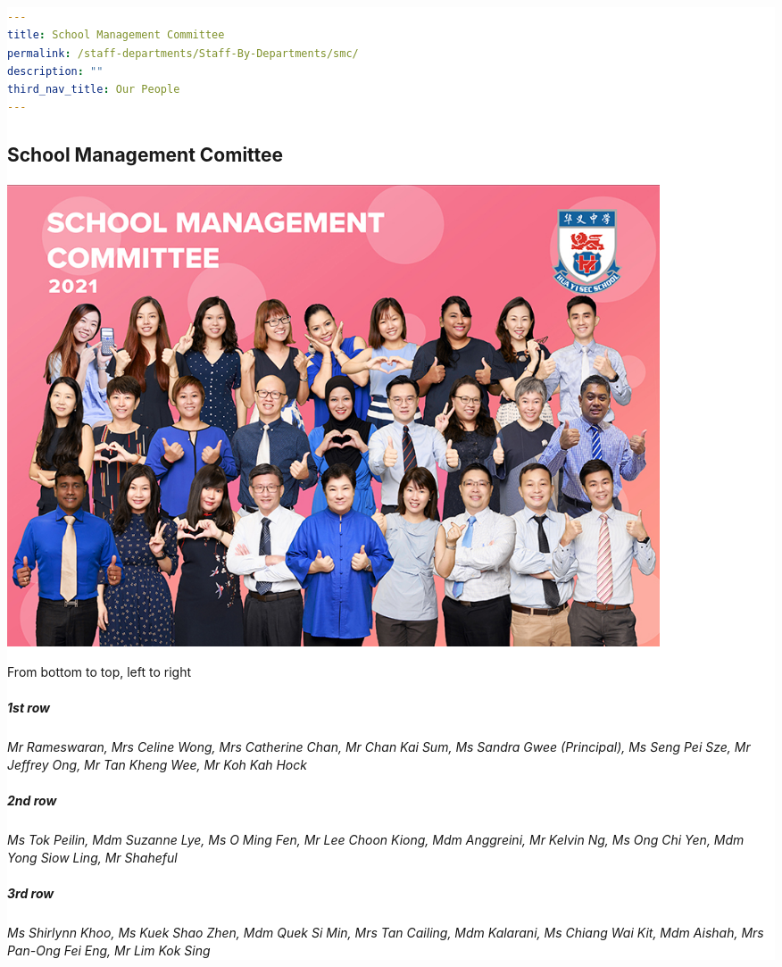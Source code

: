 ```yaml
---
title: School Management Committee
permalink: /staff-departments/Staff-By-Departments/smc/
description: ""
third_nav_title: Our People
---
```


## School Management Comittee

<img src="/images/SMC.jpg" style="width:85%">

From bottom to top, left to right  

##### 1st row

_Mr Rameswaran, Mrs Celine Wong, Mrs Catherine Chan, Mr Chan Kai Sum, Ms Sandra Gwee (Principal), Ms Seng Pei Sze, Mr Jeffrey Ong, Mr Tan Kheng Wee, Mr Koh Kah Hock_  
  

##### 2nd row

_Ms Tok Peilin, Mdm Suzanne Lye, Ms O Ming Fen, Mr Lee Choon Kiong, Mdm Anggreini, Mr Kelvin Ng, Ms Ong Chi Yen, Mdm Yong Siow Ling, Mr Shaheful_  
  

##### 3rd row

_Ms Shirlynn Khoo, Ms Kuek Shao Zhen, Mdm Quek Si Min, Mrs Tan Cailing, Mdm Kalarani, Ms Chiang Wai Kit, Mdm Aishah, Mrs Pan-Ong Fei Eng, Mr Lim Kok Sing_